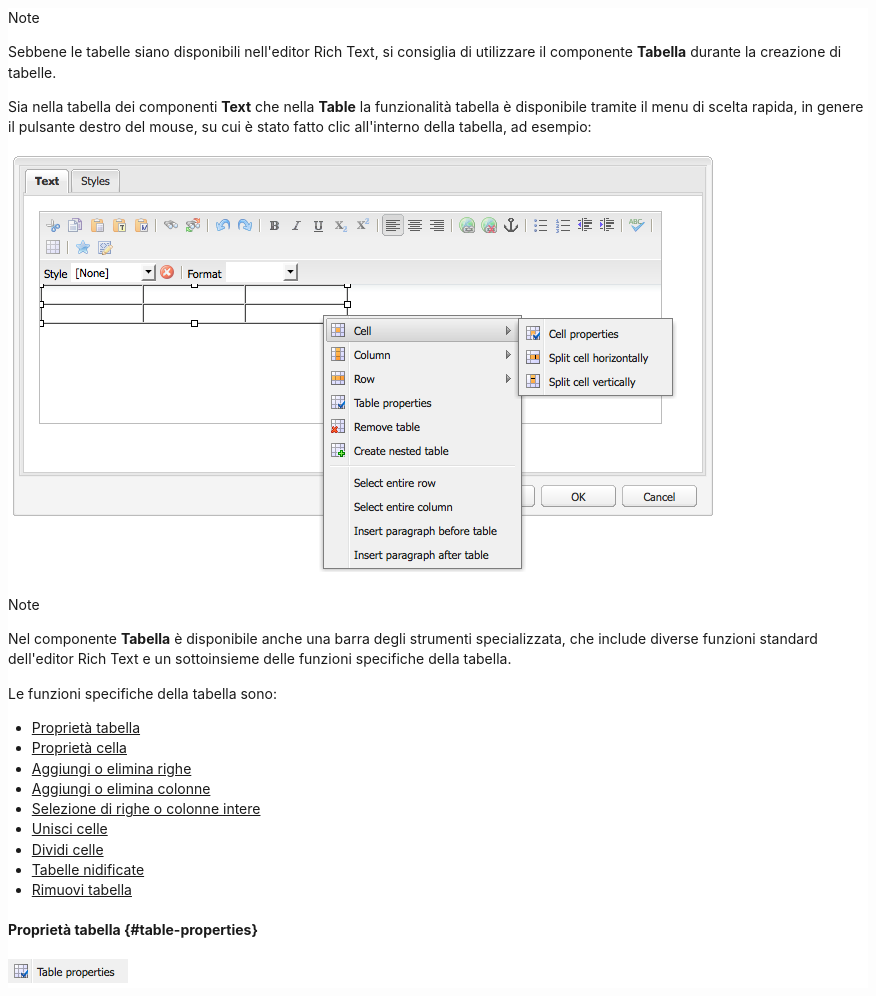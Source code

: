   >[!NOTE]
  >
  >Sebbene le tabelle siano disponibili nell&#39;editor Rich Text, si consiglia di utilizzare il componente **Tabella** durante la creazione di tabelle.

Sia nella tabella dei componenti **Text** che nella **Table** la funzionalità tabella è disponibile tramite il menu di scelta rapida, in genere il pulsante destro del mouse, su cui è stato fatto clic all&#39;interno della tabella, ad esempio:

![cq55_rte_tablemenu](assets/cq55_rte_tablemenu.png)

>[!NOTE]
>
>Nel componente **Tabella** è disponibile anche una barra degli strumenti specializzata, che include diverse funzioni standard dell&#39;editor Rich Text e un sottoinsieme delle funzioni specifiche della tabella.

Le funzioni specifiche della tabella sono:

* [Proprietà tabella](#table-properties)
* [Proprietà cella](#cell-properties)
* [Aggiungi o elimina righe](#add-or-delete-rows)
* [Aggiungi o elimina colonne](#add-or-delete-columns)
* [Selezione di righe o colonne intere](#selecting-entire-rows-or-columns)
* [Unisci celle](#merge-cells)
* [Dividi celle](#split-cells)
* [Tabelle nidificate](#creating-nested-tables)
* [Rimuovi tabella](#remove-table)

#### Proprietà tabella {#table-properties}

![cq55_rte_tableproperties_icon](assets/cq55_rte_tableproperties_icon.png)
